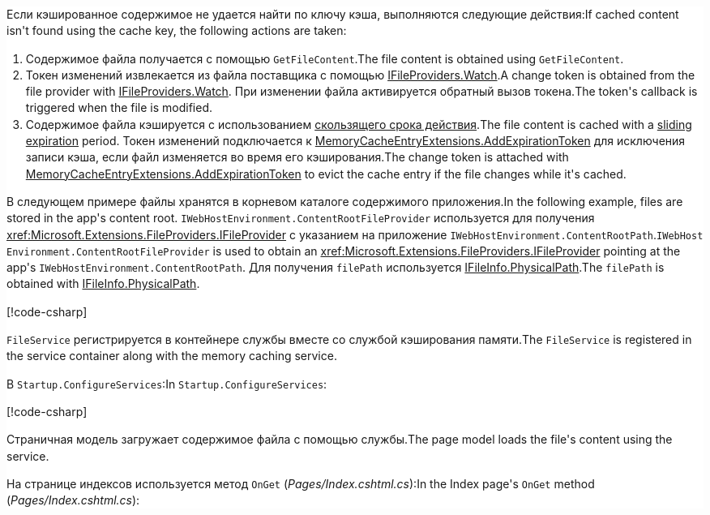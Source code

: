 <span data-ttu-id="64a8a-199">Если кэшированное содержимое не удается найти по ключу кэша, выполняются следующие действия:</span><span class="sxs-lookup"><span data-stu-id="64a8a-199">If cached content isn't found using the cache key, the following actions are taken:</span></span>

1. <span data-ttu-id="64a8a-200">Содержимое файла получается с помощью `GetFileContent`.</span><span class="sxs-lookup"><span data-stu-id="64a8a-200">The file content is obtained using `GetFileContent`.</span></span>
1. <span data-ttu-id="64a8a-201">Токен изменений извлекается из файла поставщика с помощью [IFileProviders.Watch](xref:Microsoft.Extensions.FileProviders.IFileProvider.Watch*).</span><span class="sxs-lookup"><span data-stu-id="64a8a-201">A change token is obtained from the file provider with [IFileProviders.Watch](xref:Microsoft.Extensions.FileProviders.IFileProvider.Watch*).</span></span> <span data-ttu-id="64a8a-202">При изменении файла активируется обратный вызов токена.</span><span class="sxs-lookup"><span data-stu-id="64a8a-202">The token's callback is triggered when the file is modified.</span></span>
1. <span data-ttu-id="64a8a-203">Содержимое файла кэшируется с использованием [скользящего срока действия](xref:Microsoft.Extensions.Caching.Memory.MemoryCacheEntryOptions.SlidingExpiration).</span><span class="sxs-lookup"><span data-stu-id="64a8a-203">The file content is cached with a [sliding expiration](xref:Microsoft.Extensions.Caching.Memory.MemoryCacheEntryOptions.SlidingExpiration) period.</span></span> <span data-ttu-id="64a8a-204">Токен изменений подключается к [MemoryCacheEntryExtensions.AddExpirationToken](xref:Microsoft.Extensions.Caching.Memory.MemoryCacheEntryExtensions.AddExpirationToken*) для исключения записи кэша, если файл изменяется во время его кэширования.</span><span class="sxs-lookup"><span data-stu-id="64a8a-204">The change token is attached with [MemoryCacheEntryExtensions.AddExpirationToken](xref:Microsoft.Extensions.Caching.Memory.MemoryCacheEntryExtensions.AddExpirationToken*) to evict the cache entry if the file changes while it's cached.</span></span>

<span data-ttu-id="64a8a-205">В следующем примере файлы хранятся в корневом каталоге содержимого приложения.</span><span class="sxs-lookup"><span data-stu-id="64a8a-205">In the following example, files are stored in the app's content root.</span></span> <span data-ttu-id="64a8a-206">`IWebHostEnvironment.ContentRootFileProvider` используется для получения <xref:Microsoft.Extensions.FileProviders.IFileProvider> с указанием на приложение `IWebHostEnvironment.ContentRootPath`.</span><span class="sxs-lookup"><span data-stu-id="64a8a-206">`IWebHostEnvironment.ContentRootFileProvider` is used to obtain an <xref:Microsoft.Extensions.FileProviders.IFileProvider> pointing at the app's `IWebHostEnvironment.ContentRootPath`.</span></span> <span data-ttu-id="64a8a-207">Для получения `filePath` используется [IFileInfo.PhysicalPath](xref:Microsoft.Extensions.FileProviders.IFileInfo.PhysicalPath).</span><span class="sxs-lookup"><span data-stu-id="64a8a-207">The `filePath` is obtained with [IFileInfo.PhysicalPath](xref:Microsoft.Extensions.FileProviders.IFileInfo.PhysicalPath).</span></span>

[!code-csharp[](change-tokens/samples/3.x/SampleApp/Services/FileService.cs?name=snippet1)]

<span data-ttu-id="64a8a-208">`FileService` регистрируется в контейнере службы вместе со службой кэширования памяти.</span><span class="sxs-lookup"><span data-stu-id="64a8a-208">The `FileService` is registered in the service container along with the memory caching service.</span></span>

<span data-ttu-id="64a8a-209">В `Startup.ConfigureServices`:</span><span class="sxs-lookup"><span data-stu-id="64a8a-209">In `Startup.ConfigureServices`:</span></span>

[!code-csharp[](change-tokens/samples/3.x/SampleApp/Startup.cs?name=snippet4)]

<span data-ttu-id="64a8a-210">Страничная модель загружает содержимое файла с помощью службы.</span><span class="sxs-lookup"><span data-stu-id="64a8a-210">The page model loads the file's content using the service.</span></span>

<span data-ttu-id="64a8a-211">На странице индексов используется метод `OnGet` (*Pages/Index.cshtml.cs*):</span><span class="sxs-lookup"><span data-stu-id="64a8a-211">In the Index page's `OnGet` method (*Pages/Index.cshtml.cs*):</span></span>
